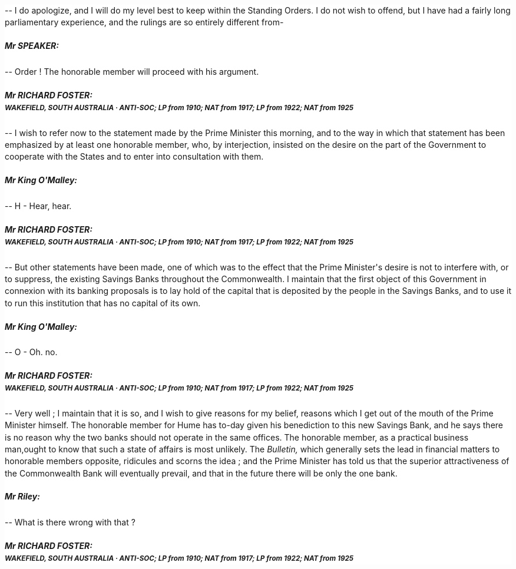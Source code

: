 -- I do apologize, and I will do my level best to keep within the Standing Orders. I do not wish to offend, but I have had a fairly long parliamentary experience, and the rulings are so entirely different from- 

##### Mr SPEAKER:

-- Order ! The honorable member will proceed with his argument. 

##### Mr RICHARD FOSTER:<br><small class="text-muted">WAKEFIELD, SOUTH AUSTRALIA &middot; ANTI-SOC; LP from 1910; NAT from 1917; LP from 1922; NAT from 1925</small>

-- I wish to refer now to the statement made by the Prime Minister this morning, and to the way in which that statement has been emphasized by at least one honorable member, who, by interjection, insisted on the desire on the part of the Government to cooperate with the States and to enter into consultation with them. 

##### Mr King O'Malley:

-- H -  Hear, hear. 

##### Mr RICHARD FOSTER:<br><small class="text-muted">WAKEFIELD, SOUTH AUSTRALIA &middot; ANTI-SOC; LP from 1910; NAT from 1917; LP from 1922; NAT from 1925</small>

-- But other statements have been made, one of which was to the effect that the Prime Minister's desire is not to interfere with, or to suppress, the existing Savings Banks throughout the Commonwealth. I maintain that the first object of this Government in connexion with its banking proposals is to lay hold of the capital that is deposited by the people in the Savings Banks, and to use it to run this institution that has no capital of its own. 

##### Mr King O'Malley:

-- O -  Oh. no. 

##### Mr RICHARD FOSTER:<br><small class="text-muted">WAKEFIELD, SOUTH AUSTRALIA &middot; ANTI-SOC; LP from 1910; NAT from 1917; LP from 1922; NAT from 1925</small>

-- Very well ; I maintain that it is so, and I wish to give reasons for my belief, reasons which I get out of the mouth of the Prime Minister himself. The honorable member for Hume has to-day given his benediction to this new Savings Bank, and he says there is no reason why the two banks should not operate in the same offices. The honorable member, as a practical business man,ought to know that such a state of affairs is most unlikely. The  *Bulletin,*  which generally sets the lead in financial matters to honorable members opposite, ridicules and scorns the idea ; and the Prime Minister has told us that the superior attractiveness of the Commonwealth Bank will eventually prevail, and that in the future there will be only the one bank. 

##### Mr Riley:

--  What is there wrong with that ? 

##### Mr RICHARD FOSTER:<br><small class="text-muted">WAKEFIELD, SOUTH AUSTRALIA &middot; ANTI-SOC; LP from 1910; NAT from 1917; LP from 1922; NAT from 1925</small>
